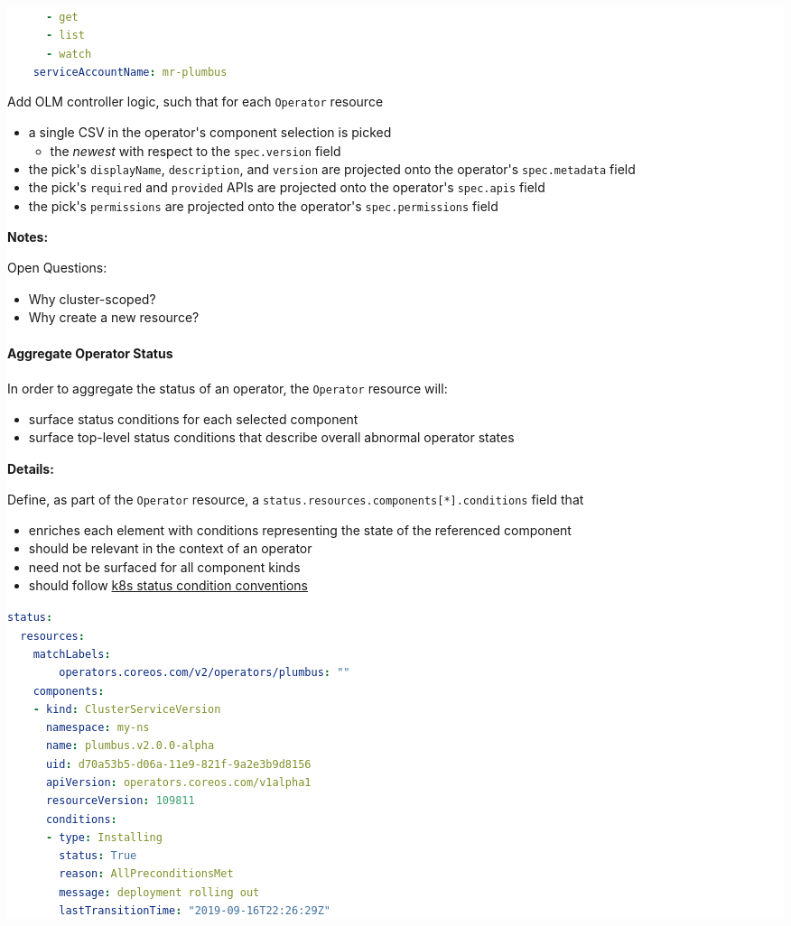 ```yaml
      - get
      - list
      - watch
    serviceAccountName: mr-plumbus
```

Add OLM controller logic, such that for each `Operator` resource

- a single CSV in the operator's component selection is picked
  - the _newest_ with respect to the `spec.version` field
- the pick's `displayName`, `description`, and `version` are projected onto the operator's `spec.metadata` field
- the pick's `required` and `provided` APIs are projected onto the operator's `spec.apis` field
- the pick's `permissions` are projected onto the operator's `spec.permissions` field

__Notes:__

Open Questions:

- Why cluster-scoped?
- Why create a new resource?

#### Aggregate Operator Status

In order to aggregate the status of an operator, the `Operator` resource will:

- surface status conditions for each selected component
- surface top-level status conditions that describe overall abnormal operator states

__Details:__

Define, as part of the `Operator` resource, a `status.resources.components[*].conditions` field that

- enriches each element with conditions representing the state of the referenced component
- should be relevant in the context of an operator
- need not be surfaced for all component kinds
- should follow [k8s status condition conventions](https://github.com/kubernetes/community/blob/master/contributors/devel/sig-architecture/api-conventions.md#typical-status-properties)

```yaml
status:
  resources:
    matchLabels:
        operators.coreos.com/v2/operators/plumbus: ""
    components:
    - kind: ClusterServiceVersion
      namespace: my-ns
      name: plumbus.v2.0.0-alpha
      uid: d70a53b5-d06a-11e9-821f-9a2e3b9d8156
      apiVersion: operators.coreos.com/v1alpha1
      resourceVersion: 109811
      conditions:
      - type: Installing
        status: True
        reason: AllPreconditionsMet
        message: deployment rolling out
        lastTransitionTime: "2019-09-16T22:26:29Z"
```
